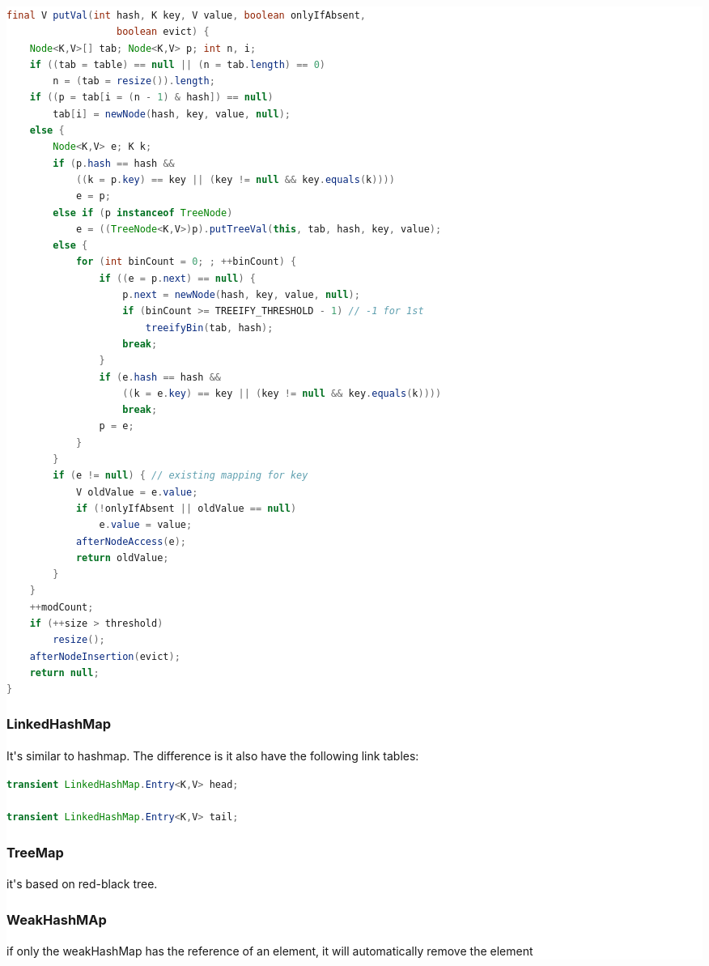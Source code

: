```java
final V putVal(int hash, K key, V value, boolean onlyIfAbsent,
                   boolean evict) {
    Node<K,V>[] tab; Node<K,V> p; int n, i;
    if ((tab = table) == null || (n = tab.length) == 0)
        n = (tab = resize()).length;
    if ((p = tab[i = (n - 1) & hash]) == null)
        tab[i] = newNode(hash, key, value, null);
    else {
        Node<K,V> e; K k;
        if (p.hash == hash &&
            ((k = p.key) == key || (key != null && key.equals(k))))
            e = p;
        else if (p instanceof TreeNode)
            e = ((TreeNode<K,V>)p).putTreeVal(this, tab, hash, key, value);
        else {
            for (int binCount = 0; ; ++binCount) {
                if ((e = p.next) == null) {
                    p.next = newNode(hash, key, value, null);
                    if (binCount >= TREEIFY_THRESHOLD - 1) // -1 for 1st
                        treeifyBin(tab, hash);
                    break;
                }
                if (e.hash == hash &&
                    ((k = e.key) == key || (key != null && key.equals(k))))
                    break;
                p = e;
            }
        }
        if (e != null) { // existing mapping for key
            V oldValue = e.value;
            if (!onlyIfAbsent || oldValue == null)
                e.value = value;
            afterNodeAccess(e);
            return oldValue;
        }
    }
    ++modCount;
    if (++size > threshold)
        resize();
    afterNodeInsertion(evict);
    return null;
}
```

### LinkedHashMap

It's similar to hashmap. The difference is it also have the following link tables:

```java
transient LinkedHashMap.Entry<K,V> head;

transient LinkedHashMap.Entry<K,V> tail;
```

### TreeMap

it's based on red-black tree.

### WeakHashMAp

if only the weakHashMap has the reference of an element, it will automatically remove the element





